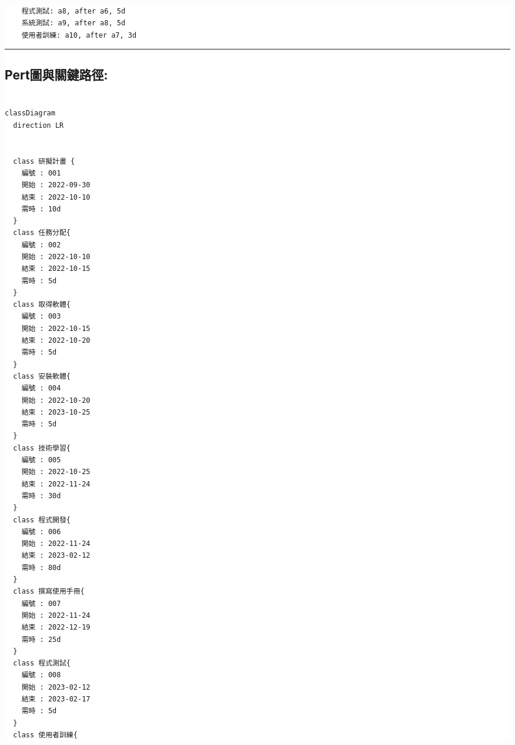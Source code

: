 ```mermaid
    程式測試: a8, after a6, 5d
    系統測試: a9, after a8, 5d
    使用者訓練: a10, after a7, 3d
   ```
---

## Pert圖與關鍵路徑:
```mermaid

classDiagram
  direction LR

  
  class 研擬計畫 {
    編號 : 001
    開始 : 2022-09-30
    結束 : 2022-10-10
    需時 : 10d
  }
  class 任務分配{
    編號 : 002
    開始 : 2022-10-10
    結束 : 2022-10-15
    需時 : 5d
  }
  class 取得軟體{
    編號 : 003
    開始 : 2022-10-15
    結束 : 2022-10-20
    需時 : 5d
  }
  class 安裝軟體{
    編號 : 004
    開始 : 2022-10-20
    結束 : 2023-10-25
    需時 : 5d
  }
  class 技術學習{
    編號 : 005
    開始 : 2022-10-25
    結束 : 2022-11-24
    需時 : 30d
  }
  class 程式開發{
    編號 : 006
    開始 : 2022-11-24
    結束 : 2023-02-12
    需時 : 80d
  }
  class 撰寫使用手冊{
    編號 : 007
    開始 : 2022-11-24
    結束 : 2022-12-19
    需時 : 25d
  }
  class 程式測試{
    編號 : 008
    開始 : 2023-02-12
    結束 : 2023-02-17
    需時 : 5d
  }
  class 使用者訓練{
```